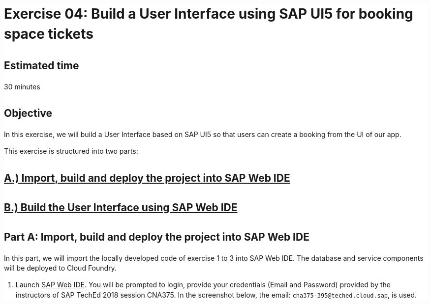 # Exercise 04: Build a User Interface using SAP UI5 for booking space tickets

## Estimated time

30 minutes

## Objective

In this exercise, we will build a User Interface based on SAP UI5 so that users can create a booking from the UI of our app.

This exercise is structured into two parts: <br />
## [A.) Import, build and deploy the project into SAP Web IDE](https://github.com/SAP/cloud-sample-spaceflight-node/tree/master/-exercises-/exercise04#part-a-import-build-and-deploy-the-project-into-sap-web-ide) <br />
## [B.) Build the User Interface using SAP Web IDE](https://github.com/SAP/cloud-sample-spaceflight-node/tree/master/-exercises-/exercise04#part-b-build-the-user-interface-using-sap-web-ide)<br />

## Part A: Import, build and deploy the project into SAP Web IDE

In this part, we will import the locally developed code of exercise 1 to 3 into SAP Web IDE. The database and service components will be deployed to Cloud Foundry.

1. Launch [SAP Web IDE](https://webidecp-di26c7ouv0.dispatcher.hana.ondemand.com/). You will be prompted to login, provide your credentials (Email and Password) provided by the instructors of SAP TechEd 2018 session CNA375. In the screenshot below, the email: `cna375-395@teched.cloud.sap`, is used.
